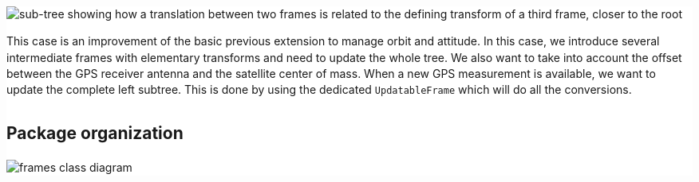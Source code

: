 ![sub-tree showing how a translation between two frames is related to the defining transform of a third frame, closer to the root](../images/antenna-frames.png)

This case is an improvement of the basic previous extension to manage orbit and attitude. In this
case, we introduce several intermediate frames with elementary transforms and need to update the
whole tree. We also want to take into account the offset between the GPS receiver antenna and the
satellite center of mass. When a new GPS measurement is available, we want to update the complete
left subtree. This is done by using the dedicated `UpdatableFrame` which will do all the conversions. 

## Package organization

![frames class diagram](../images/design/frames-class-diagram.png)
